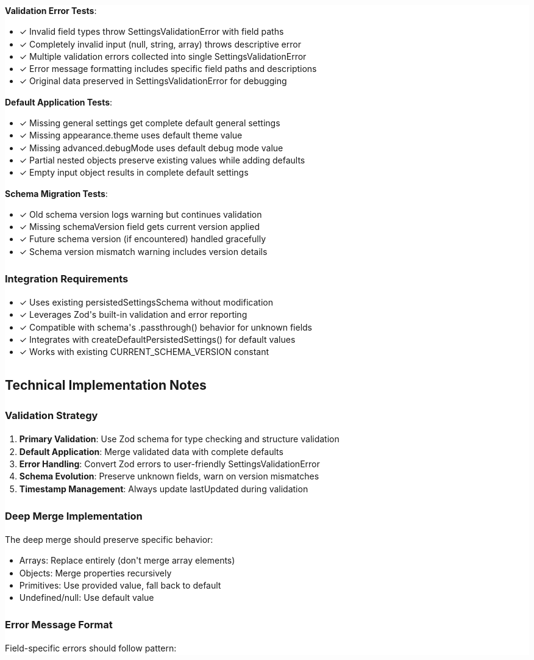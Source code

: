 **Validation Error Tests**:

- ✓ Invalid field types throw SettingsValidationError with field paths
- ✓ Completely invalid input (null, string, array) throws descriptive error
- ✓ Multiple validation errors collected into single SettingsValidationError
- ✓ Error message formatting includes specific field paths and descriptions
- ✓ Original data preserved in SettingsValidationError for debugging

**Default Application Tests**:

- ✓ Missing general settings get complete default general settings
- ✓ Missing appearance.theme uses default theme value
- ✓ Missing advanced.debugMode uses default debug mode value
- ✓ Partial nested objects preserve existing values while adding defaults
- ✓ Empty input object results in complete default settings

**Schema Migration Tests**:

- ✓ Old schema version logs warning but continues validation
- ✓ Missing schemaVersion field gets current version applied
- ✓ Future schema version (if encountered) handled gracefully
- ✓ Schema version mismatch warning includes version details

### Integration Requirements

- ✓ Uses existing persistedSettingsSchema without modification
- ✓ Leverages Zod's built-in validation and error reporting
- ✓ Compatible with schema's .passthrough() behavior for unknown fields
- ✓ Integrates with createDefaultPersistedSettings() for default values
- ✓ Works with existing CURRENT_SCHEMA_VERSION constant

## Technical Implementation Notes

### Validation Strategy

1. **Primary Validation**: Use Zod schema for type checking and structure validation
2. **Default Application**: Merge validated data with complete defaults
3. **Error Handling**: Convert Zod errors to user-friendly SettingsValidationError
4. **Schema Evolution**: Preserve unknown fields, warn on version mismatches
5. **Timestamp Management**: Always update lastUpdated during validation

### Deep Merge Implementation

The deep merge should preserve specific behavior:

- Arrays: Replace entirely (don't merge array elements)
- Objects: Merge properties recursively
- Primitives: Use provided value, fall back to default
- Undefined/null: Use default value

### Error Message Format

Field-specific errors should follow pattern:
